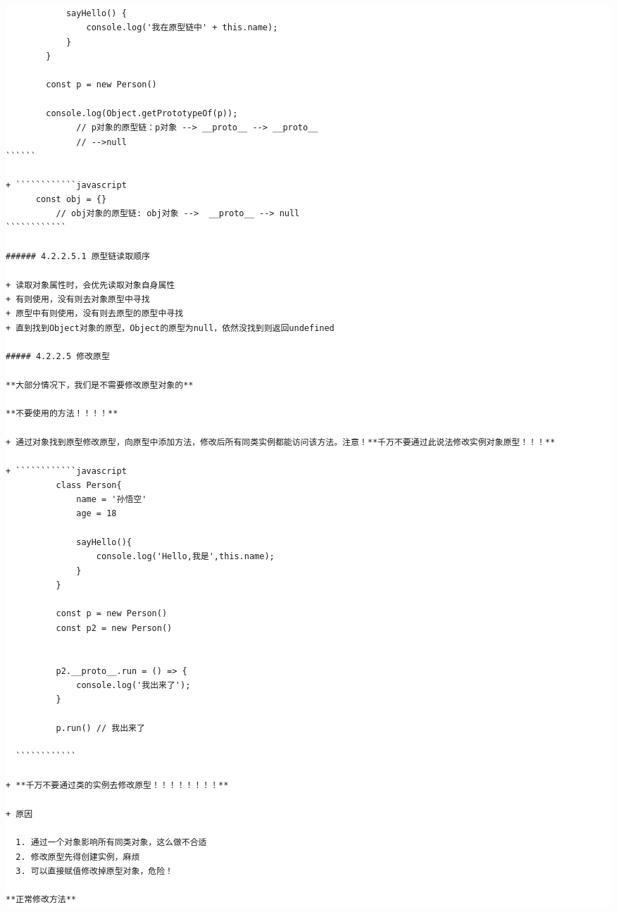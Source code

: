   ``````````````
              sayHello() {
                  console.log('我在原型链中' + this.name);
              }
          }
        
          const p = new Person()
        
          console.log(Object.getPrototypeOf(p));
        		// p对象的原型链：p对象 --> __proto__ --> __proto__ 
        		// -->null
  ``````

+ ````````````javascript
  		const obj = {}
    		// obj对象的原型链: obj对象 -->  __proto__ --> null
  ````````````

###### 4.2.2.5.1 原型链读取顺序

+ 读取对象属性时，会优先读取对象自身属性
  + 有则使用，没有则去对象原型中寻找
  + 原型中有则使用，没有则去原型的原型中寻找
  + 直到找到Object对象的原型，Object的原型为null，依然没找到则返回undefined

##### 4.2.2.5 修改原型

**大部分情况下，我们是不需要修改原型对象的**

**不要使用的方法！！！！**

+ 通过对象找到原型修改原型，向原型中添加方法，修改后所有同类实例都能访问该方法。注意！**千万不要通过此说法修改实例对象原型！！！**

  + ````````````javascript
            class Person{
                name = '孙悟空'
                age = 18
          
                sayHello(){
                    console.log('Hello,我是',this.name);
                }
            }
          
            const p = new Person()
            const p2 = new Person()
          
            
            p2.__proto__.run = () => {
                console.log('我出来了');
            }
          
            p.run() // 我出来了
          		
    ````````````

  + **千万不要通过类的实例去修改原型！！！！！！！！**

  + 原因

    1. 通过一个对象影响所有同类对象，这么做不合适
    2. 修改原型先得创建实例，麻烦
    3. 可以直接赋值修改掉原型对象，危险！

**正常修改方法**
  ``````````````